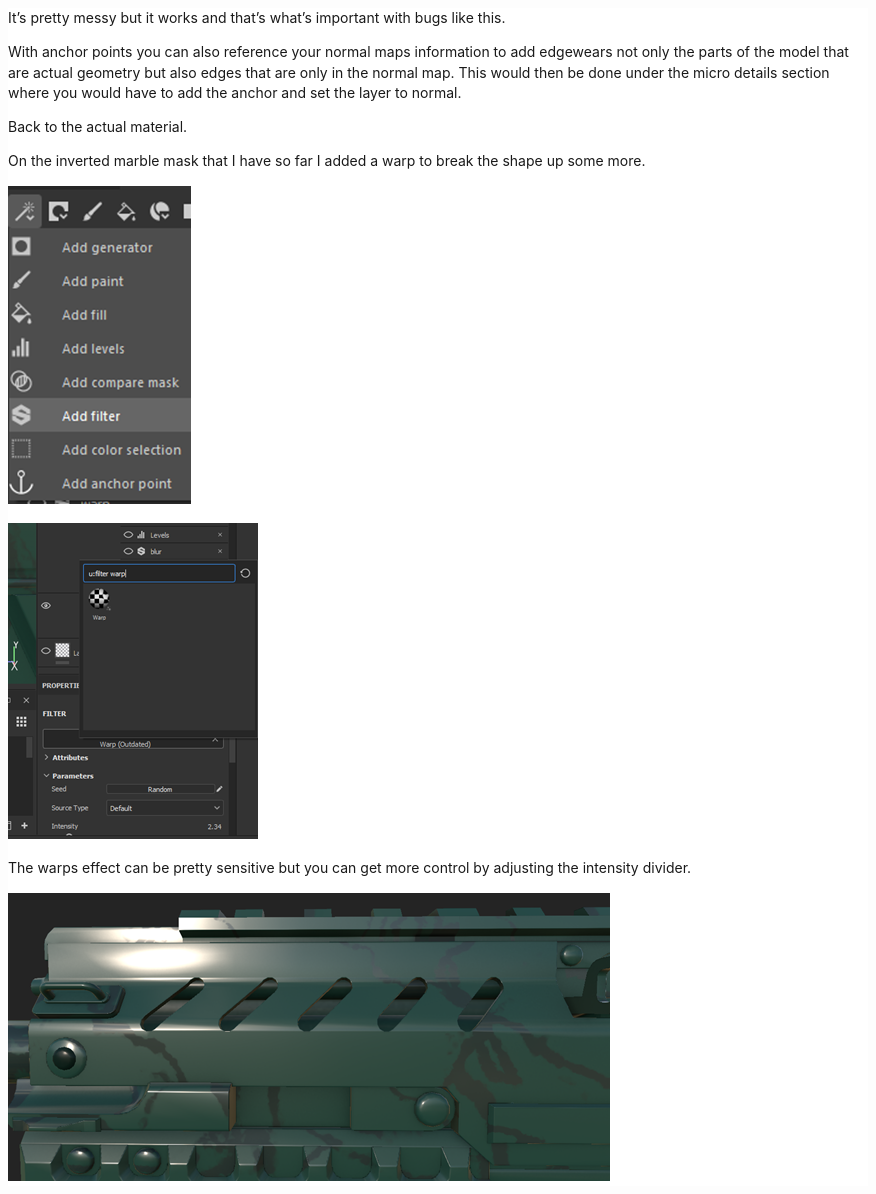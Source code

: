 It’s pretty messy but it works and that’s what’s important with bugs like this.

With anchor points you can also reference your normal maps information to add edgewears not only the parts of the model that are actual geometry but also edges that are only in the normal map. This would then be done under the micro details section where you would have to add the anchor and set the layer to normal.

Back to the actual material.

On the inverted marble mask that I have so far I added a warp to break the shape up some more.

![](<../../.gitbook/assets/grafik (42).png>)

![](<../../.gitbook/assets/grafik (46) (1).png>)

The  warps effect can be pretty sensitive but you can get more control by adjusting the intensity divider.

![](<../../.gitbook/assets/grafik (34).png>)